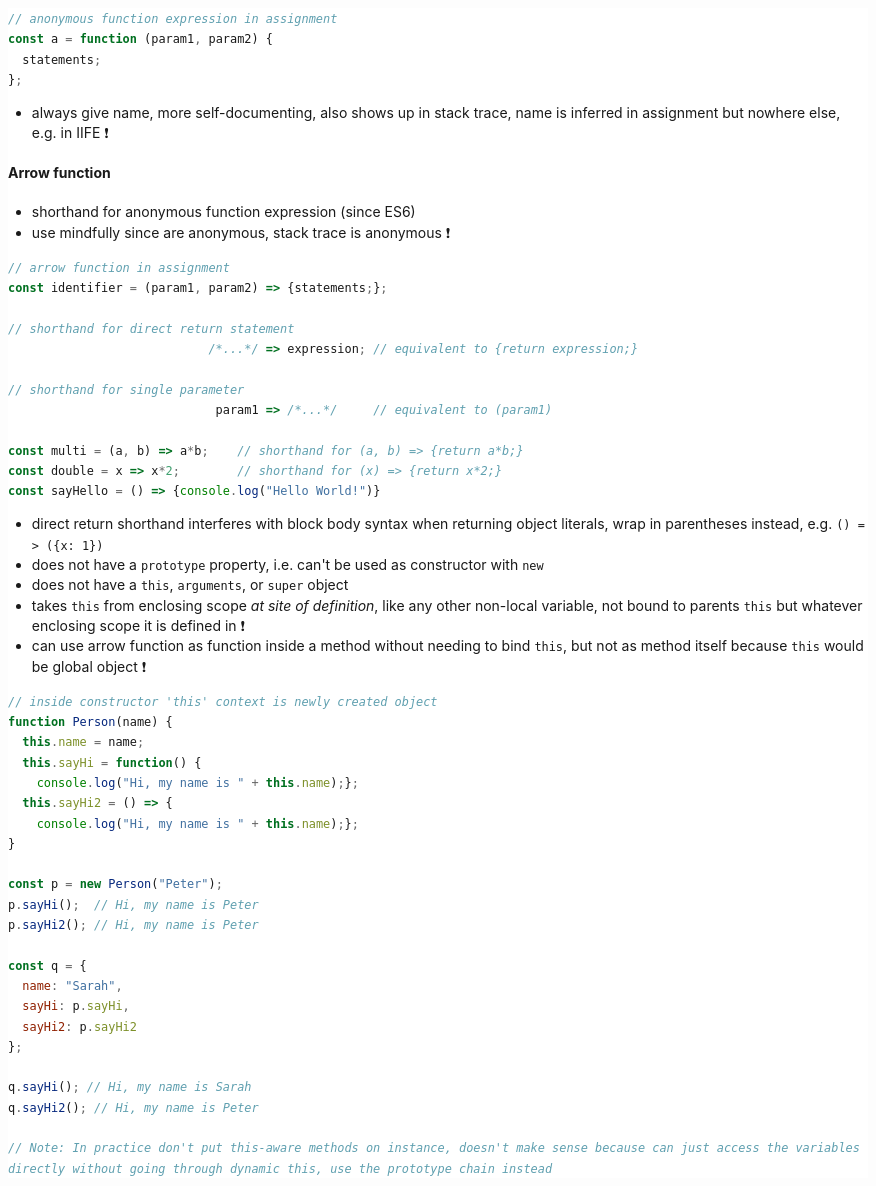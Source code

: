 ```javascript
// anonymous function expression in assignment
const a = function (param1, param2) {
  statements;
};
  ```

- always give name, more self-documenting, also shows up in stack trace, name is inferred in assignment but nowhere else, e.g. in IIFE ❗️

#### Arrow function

- shorthand for anonymous function expression (since ES6)
- use mindfully since are anonymous, stack trace is anonymous ❗️

```javascript
// arrow function in assignment
const identifier = (param1, param2) => {statements;};

// shorthand for direct return statement
                            /*...*/ => expression; // equivalent to {return expression;}

// shorthand for single parameter
                             param1 => /*...*/     // equivalent to (param1)

const multi = (a, b) => a*b;    // shorthand for (a, b) => {return a*b;}
const double = x => x*2;        // shorthand for (x) => {return x*2;}
const sayHello = () => {console.log("Hello World!")}
```

- direct return shorthand interferes with block body syntax when returning object literals, wrap in parentheses instead, e.g. `() => ({x: 1})`
- does not have a `prototype` property, i.e. can't be used as constructor with `new`
- does not have a `this`, `arguments`, or `super` object
- takes `this` from enclosing scope _at site of definition_, like any other non-local variable, not bound to parents `this` but whatever enclosing scope it is defined in ❗️
- can use arrow function as function inside a method without needing to bind `this`, but not as method itself because `this` would be global object ❗️ 

```javascript
// inside constructor 'this' context is newly created object
function Person(name) {
  this.name = name;
  this.sayHi = function() {
    console.log("Hi, my name is " + this.name);};
  this.sayHi2 = () => {
    console.log("Hi, my name is " + this.name);};
}

const p = new Person("Peter");
p.sayHi();  // Hi, my name is Peter
p.sayHi2(); // Hi, my name is Peter

const q = {
  name: "Sarah",
  sayHi: p.sayHi,
  sayHi2: p.sayHi2
};

q.sayHi(); // Hi, my name is Sarah
q.sayHi2(); // Hi, my name is Peter

// Note: In practice don't put this-aware methods on instance, doesn't make sense because can just access the variables directly without going through dynamic this, use the prototype chain instead
```
